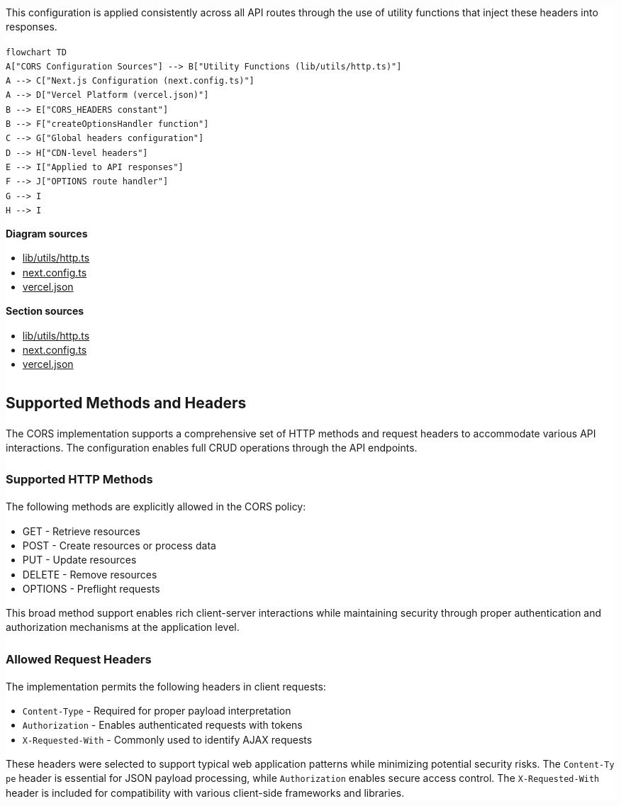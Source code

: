 This configuration is applied consistently across all API routes through the use of utility functions that inject these headers into responses.

```mermaid
flowchart TD
A["CORS Configuration Sources"] --> B["Utility Functions (lib/utils/http.ts)"]
A --> C["Next.js Configuration (next.config.ts)"]
A --> D["Vercel Platform (vercel.json)"]
B --> E["CORS_HEADERS constant"]
B --> F["createOptionsHandler function"]
C --> G["Global headers configuration"]
D --> H["CDN-level headers"]
E --> I["Applied to API responses"]
F --> J["OPTIONS route handler"]
G --> I
H --> I
```

**Diagram sources**
- [lib/utils/http.ts](file://lib/utils/http.ts#L6-L11)
- [next.config.ts](file://next.config.ts#L10-L28)
- [vercel.json](file://vercel.json#L3-L25)

**Section sources**
- [lib/utils/http.ts](file://lib/utils/http.ts#L6-L11)
- [next.config.ts](file://next.config.ts#L10-L28)
- [vercel.json](file://vercel.json#L3-L25)

## Supported Methods and Headers
The CORS implementation supports a comprehensive set of HTTP methods and request headers to accommodate various API interactions. The configuration enables full CRUD operations through the API endpoints.

### Supported HTTP Methods
The following methods are explicitly allowed in the CORS policy:
- GET - Retrieve resources
- POST - Create resources or process data
- PUT - Update resources
- DELETE - Remove resources
- OPTIONS - Preflight requests

This broad method support enables rich client-server interactions while maintaining security through proper authentication and authorization mechanisms at the application level.

### Allowed Request Headers
The implementation permits the following headers in client requests:
- `Content-Type` - Required for proper payload interpretation
- `Authorization` - Enables authenticated requests with tokens
- `X-Requested-With` - Commonly used to identify AJAX requests

These headers were selected to support typical web application patterns while minimizing potential security risks. The `Content-Type` header is essential for JSON payload processing, while `Authorization` enables secure access control. The `X-Requested-With` header is included for compatibility with various client-side frameworks and libraries.
